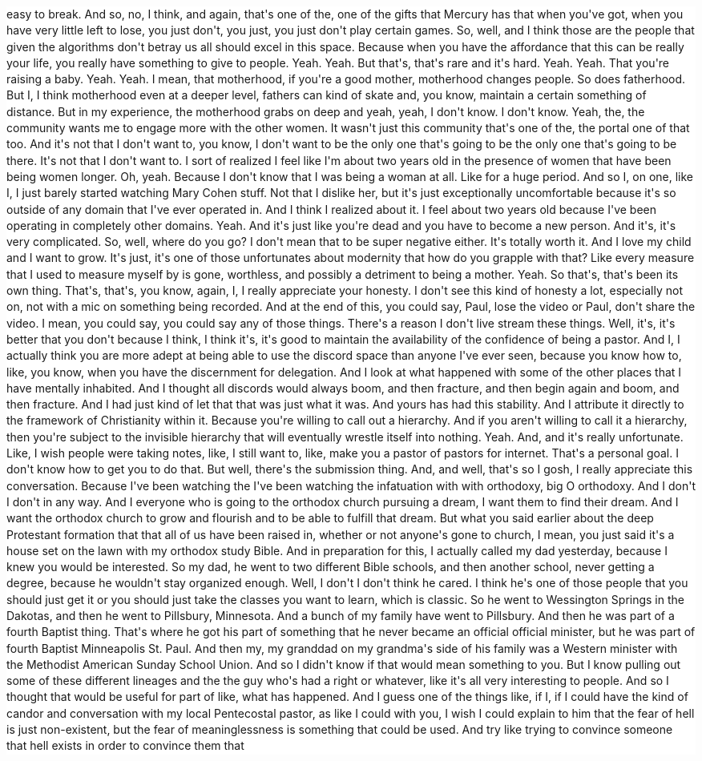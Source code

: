 easy to break. And so, no, I think, and again, that's one of the, one of the gifts that Mercury has that when you've got, when you have very little left to lose, you just don't, you just, you just don't play certain games. So, well, and I think those are the people that given the algorithms don't betray us all should excel in this space. Because when you have the affordance that this can be really your life, you really have something to give to people. Yeah. Yeah. But that's, that's rare and it's hard. Yeah. Yeah. That you're raising a baby. Yeah. Yeah. I mean, that motherhood, if you're a good mother, motherhood changes people. So does fatherhood. But I, I think motherhood even at a deeper level, fathers can kind of skate and, you know, maintain a certain something of distance. But in my experience, the motherhood grabs on deep and yeah, yeah, I don't know. I don't know. Yeah, the, the community wants me to engage more with the other women. It wasn't just this community that's one of the, the portal one of that too. And it's not that I don't want to, you know, I don't want to be the only one that's going to be the only one that's going to be there. It's not that I don't want to. I sort of realized I feel like I'm about two years old in the presence of women that have been being women longer. Oh, yeah. Because I don't know that I was being a woman at all. Like for a huge period. And so I, on one, like I, I just barely started watching Mary Cohen stuff. Not that I dislike her, but it's just exceptionally uncomfortable because it's so outside of any domain that I've ever operated in. And I think I realized about it. I feel about two years old because I've been operating in completely other domains. Yeah. And it's just like you're dead and you have to become a new person. And it's, it's very complicated. So, well, where do you go? I don't mean that to be super negative either. It's totally worth it. And I love my child and I want to grow. It's just, it's one of those unfortunates about modernity that how do you grapple with that? Like every measure that I used to measure myself by is gone, worthless, and possibly a detriment to being a mother. Yeah. So that's, that's been its own thing. That's, that's, you know, again, I, I really appreciate your honesty. I don't see this kind of honesty a lot, especially not on, not with a mic on something being recorded. And at the end of this, you could say, Paul, lose the video or Paul, don't share the video. I mean, you could say, you could say any of those things. There's a reason I don't live stream these things. Well, it's, it's better that you don't because I think, I think it's, it's good to maintain the availability of the confidence of being a pastor. And I, I actually think you are more adept at being able to use the discord space than anyone I've ever seen, because you know how to, like, you know, when you have the discernment for delegation. And I look at what happened with some of the other places that I have mentally inhabited. And I thought all discords would always boom, and then fracture, and then begin again and boom, and then fracture. And I had just kind of let that that was just what it was. And yours has had this stability. And I attribute it directly to the framework of Christianity within it. Because you're willing to call out a hierarchy. And if you aren't willing to call it a hierarchy, then you're subject to the invisible hierarchy that will eventually wrestle itself into nothing. Yeah. And, and it's really unfortunate. Like, I wish people were taking notes, like, I still want to, like, make you a pastor of pastors for internet. That's a personal goal. I don't know how to get you to do that. But well, there's the submission thing. And, and well, that's so I gosh, I really appreciate this conversation. Because I've been watching the I've been watching the infatuation with with orthodoxy, big O orthodoxy. And I don't I don't in any way. And I everyone who is going to the orthodox church pursuing a dream, I want them to find their dream. And I want the orthodox church to grow and flourish and to be able to fulfill that dream. But what you said earlier about the deep Protestant formation that that all of us have been raised in, whether or not anyone's gone to church, I mean, you just said it's a house set on the lawn with my orthodox study Bible. And in preparation for this, I actually called my dad yesterday, because I knew you would be interested. So my dad, he went to two different Bible schools, and then another school, never getting a degree, because he wouldn't stay organized enough. Well, I don't I don't think he cared. I think he's one of those people that you should just get it or you should just take the classes you want to learn, which is classic. So he went to Wessington Springs in the Dakotas, and then he went to Pillsbury, Minnesota. And a bunch of my family have went to Pillsbury. And then he was part of a fourth Baptist thing. That's where he got his part of something that he never became an official official minister, but he was part of fourth Baptist Minneapolis St. Paul. And then my, my granddad on my grandma's side of his family was a Western minister with the Methodist American Sunday School Union. And so I didn't know if that would mean something to you. But I know pulling out some of these different lineages and the the guy who's had a right or whatever, like it's all very interesting to people. And so I thought that would be useful for part of like, what has happened. And I guess one of the things like, if I, if I could have the kind of candor and conversation with my local Pentecostal pastor, as like I could with you, I wish I could explain to him that the fear of hell is just non-existent, but the fear of meaninglessness is something that could be used. And try like trying to convince someone that hell exists in order to convince them that
